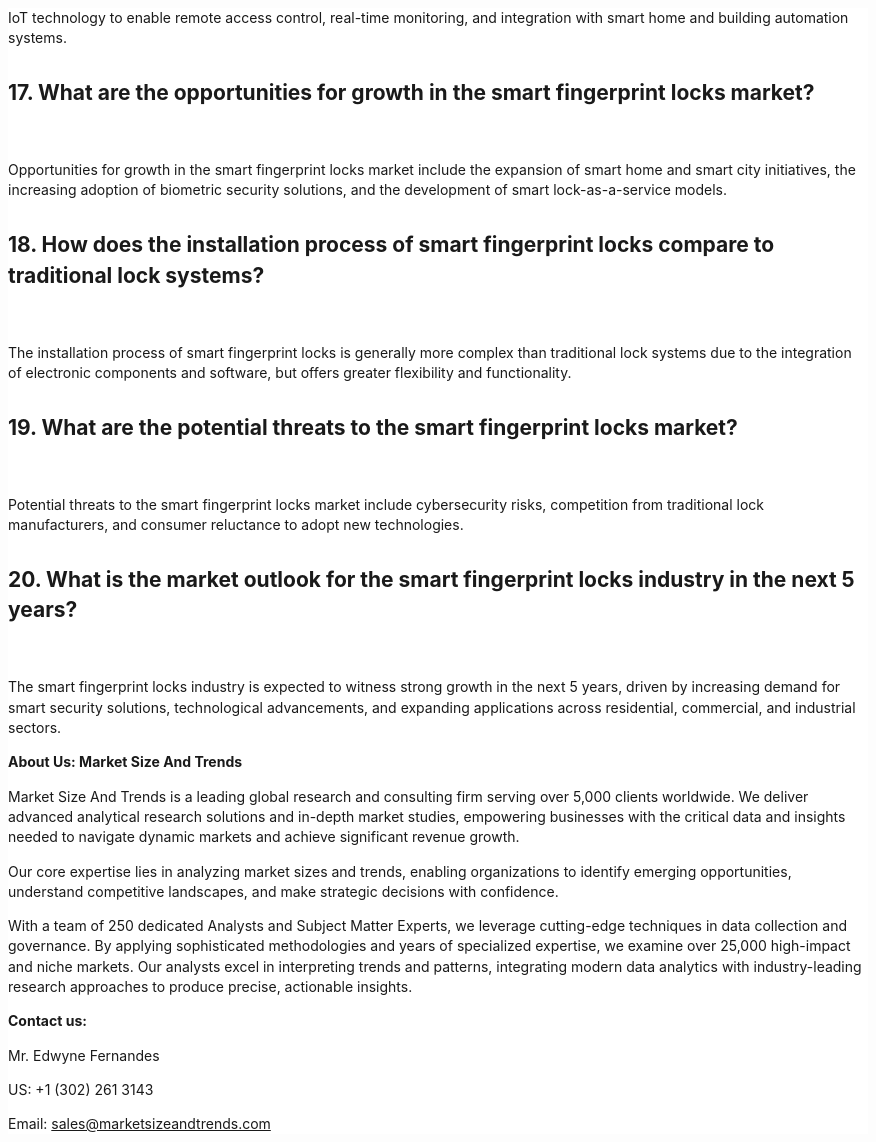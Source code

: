IoT technology to enable remote access control, real-time monitoring, and integration with smart home and building automation systems.</p><h2>17. What are the opportunities for growth in the smart fingerprint locks market?</h2><p>&nbsp;</p><p>Opportunities for growth in the smart fingerprint locks market include the expansion of smart home and smart city initiatives, the increasing adoption of biometric security solutions, and the development of smart lock-as-a-service models.</p><h2>18. How does the installation process of smart fingerprint locks compare to traditional lock systems?</h2><p>&nbsp;</p><p>The installation process of smart fingerprint locks is generally more complex than traditional lock systems due to the integration of electronic components and software, but offers greater flexibility and functionality.</p><h2>19. What are the potential threats to the smart fingerprint locks market?</h2><p>&nbsp;</p><p>Potential threats to the smart fingerprint locks market include cybersecurity risks, competition from traditional lock manufacturers, and consumer reluctance to adopt new technologies.</p><h2>20. What is the market outlook for the smart fingerprint locks industry in the next 5 years?</h2><p>&nbsp;</p><p>The smart fingerprint locks industry is expected to witness strong growth in the next 5 years, driven by increasing demand for smart security solutions, technological advancements, and expanding applications across residential, commercial, and industrial sectors.</p></body></html></p><p><strong>About Us:&nbsp;Market Size And Trends</strong></p><p>Market Size And Trends&nbsp;is a leading global research and consulting firm serving over 5,000 clients worldwide. We deliver advanced analytical research solutions and in-depth market studies, empowering businesses with the critical data and insights needed to navigate dynamic markets and achieve significant revenue growth.</p><p>Our core expertise lies in analyzing market sizes and trends, enabling organizations to identify emerging opportunities, understand competitive landscapes, and make strategic decisions with confidence.</p><p>With a team of 250 dedicated Analysts and Subject Matter Experts, we leverage cutting-edge techniques in data collection and governance. By applying sophisticated methodologies and years of specialized expertise, we examine over 25,000 high-impact and niche markets. Our analysts excel in interpreting trends and patterns, integrating modern data analytics with industry-leading research approaches to produce precise, actionable insights.</p><p><strong>Contact us:</strong></p><p>Mr. Edwyne Fernandes</p><p>US: +1 (302) 261 3143</p><p>Email: <a href="mailto:sales@marketsizeandtrends.com">sales@marketsizeandtrends.com</a>&nbsp;</p>
